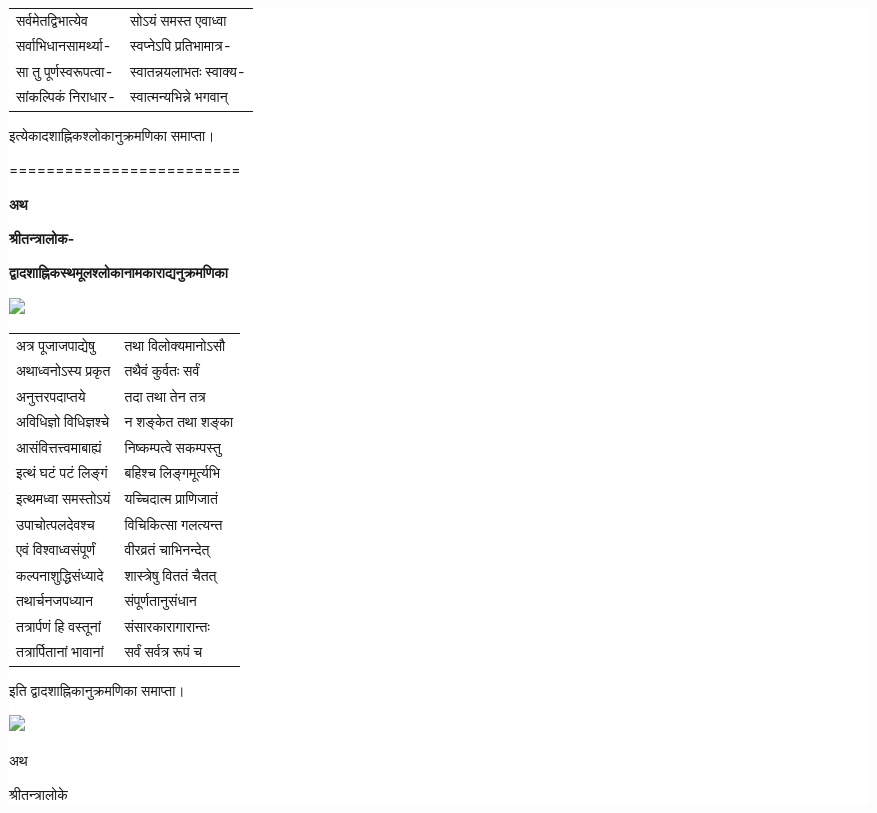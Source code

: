 |                        |                          |
|------------------------|--------------------------|
| सर्वमेतद्विभात्येव     | सोऽयं समस्त एवाध्वा      |
| सर्वाभिधानसामर्थ्या-   | स्वप्नेऽपि प्रतिभामात्र- |
| सा तु पूर्णस्वरूपत्वा- | स्वातन्नयलाभतः स्वाक्य-  |
| सांकल्पिकं निराधार-    | स्वात्मन्यभिन्ने भगवान्  |

  

इत्येकादशाह्निकश्लोकानुक्रमणिका समाप्ता।

=========================

**अथ**

**श्रीतन्त्रालोक-**

**द्वादशाह्निकस्थमूलश्लोकानामकाराद्यनुक्रमणिका**

![](../books_images/U-IMG-1721409508sg.jpg)

|                        |                        |
|------------------------|------------------------|
| अत्र पूजाजपाद्येषु     | तथा विलोक्यमानोऽसौ     |
| अथाध्वनोऽस्य प्रकृत    | तथैवं कुर्वतः सर्वं    |
| अनुत्तरपदाप्तये        | तदा तथा तेन तत्र       |
| अविधिज्ञो विधिज्ञश्चे  | न शङ्केत तथा शङ्का     |
| आसंवित्तत्त्वमाबाह्यं  | निष्कम्पत्वे सकम्पस्तु |
| इत्थं घटं पटं लिङ्गं   | बहिश्च लिङ्गमूर्त्यभि  |
| इत्थमध्वा समस्तोऽयं    | यच्चिदात्म प्राणिजातं  |
| उपाचोत्पलदेवश्च        | विचिकित्सा गलत्यन्त    |
| एवं विश्वाध्वसंपूर्णं  | वीरव्रतं चाभिनन्देत्   |
| कल्पनाशुद्धिसंध्यादे   | शास्त्रेषु विततं चैतत् |
| तथार्चनजपध्यान         | संपूर्णतानुसंधान       |
| तत्रार्पणं हि वस्तूनां | संसारकारागारान्तः      |
| तत्रार्पितानां भावानां | सर्वं सर्वत्र रूपं च   |

इति द्वादशाह्निकानुक्रमणिका समाप्ता।

![](../books_images/U-IMG-1721433960ggs.jpg)

अथ

श्रीतन्त्रालोके
